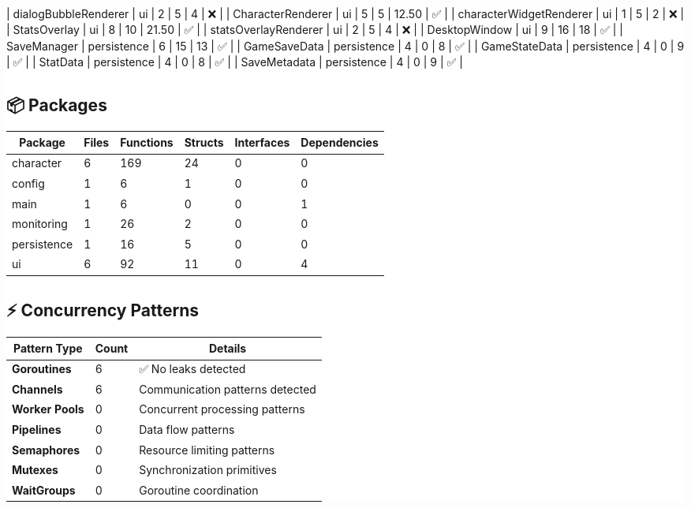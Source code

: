 | dialogBubbleRenderer | ui | 2 | 5 | 4 | ❌ |
| CharacterRenderer | ui | 5 | 5 | 12.50 | ✅ |
| characterWidgetRenderer | ui | 1 | 5 | 2 | ❌ |
| StatsOverlay | ui | 8 | 10 | 21.50 | ✅ |
| statsOverlayRenderer | ui | 2 | 5 | 4 | ❌ |
| DesktopWindow | ui | 9 | 16 | 18 | ✅ |
| SaveManager | persistence | 6 | 15 | 13 | ✅ |
| GameSaveData | persistence | 4 | 0 | 8 | ✅ |
| GameStateData | persistence | 4 | 0 | 9 | ✅ |
| StatData | persistence | 4 | 0 | 8 | ✅ |
| SaveMetadata | persistence | 4 | 0 | 9 | ✅ |






## 📦 Packages


| Package | Files | Functions | Structs | Interfaces | Dependencies |
|---------|-------|-----------|---------|------------|--------------|
| character | 6 | 169 | 24 | 0 | 0 |
| config | 1 | 6 | 1 | 0 | 0 |
| main | 1 | 6 | 0 | 0 | 1 |
| monitoring | 1 | 26 | 2 | 0 | 0 |
| persistence | 1 | 16 | 5 | 0 | 0 |
| ui | 6 | 92 | 11 | 0 | 4 |




## ⚡ Concurrency Patterns

| Pattern Type | Count | Details |
|--------------|-------|---------|
| **Goroutines** | 6 | ✅ No leaks detected |
| **Channels** | 6 | Communication patterns detected |
| **Worker Pools** | 0 | Concurrent processing patterns |
| **Pipelines** | 0 | Data flow patterns |
| **Semaphores** | 0 | Resource limiting patterns |
| **Mutexes** | 0 | Synchronization primitives |
| **WaitGroups** | 0 | Goroutine coordination |
